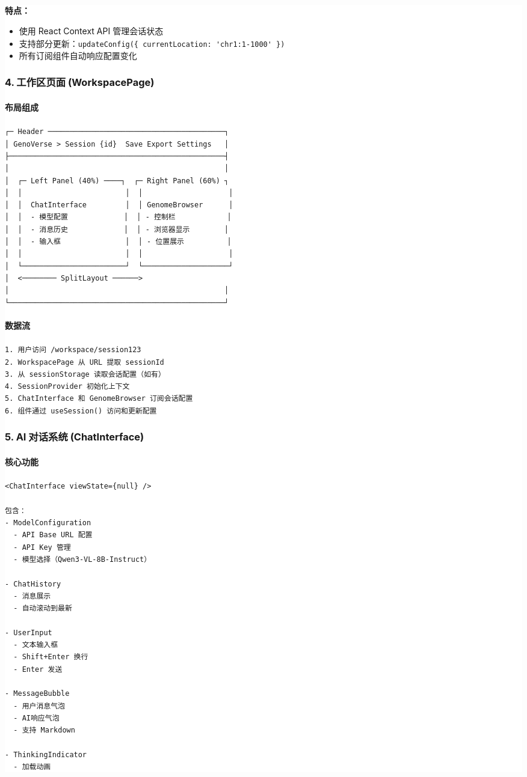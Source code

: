 **特点：**
- 使用 React Context API 管理会话状态
- 支持部分更新：`updateConfig({ currentLocation: 'chr1:1-1000' })`
- 所有订阅组件自动响应配置变化

### 4. 工作区页面 (WorkspacePage)

#### 布局组成
```
┌─ Header ─────────────────────────────────────────┐
│ GenoVerse > Session {id}  Save Export Settings   │
├──────────────────────────────────────────────────┤
│                                                  │
│  ┌─ Left Panel (40%) ────┐  ┌─ Right Panel (60%) ┐
│  │                        │  │                    │
│  │  ChatInterface         │  │ GenomeBrowser      │
│  │  - 模型配置             │  │ - 控制栏            │
│  │  - 消息历史             │  │ - 浏览器显示        │
│  │  - 输入框               │  │ - 位置展示          │
│  │                        │  │                    │
│  └────────────────────────┘  └────────────────────┘
│  <──────── SplitLayout ──────>
│                                                  │
└──────────────────────────────────────────────────┘
```

#### 数据流
```
1. 用户访问 /workspace/session123
2. WorkspacePage 从 URL 提取 sessionId
3. 从 sessionStorage 读取会话配置（如有）
4. SessionProvider 初始化上下文
5. ChatInterface 和 GenomeBrowser 订阅会话配置
6. 组件通过 useSession() 访问和更新配置
```

### 5. AI 对话系统 (ChatInterface)

#### 核心功能
```tsx
<ChatInterface viewState={null} />

包含：
- ModelConfiguration
  - API Base URL 配置
  - API Key 管理
  - 模型选择（Qwen3-VL-8B-Instruct）
  
- ChatHistory
  - 消息展示
  - 自动滚动到最新
  
- UserInput
  - 文本输入框
  - Shift+Enter 换行
  - Enter 发送
  
- MessageBubble
  - 用户消息气泡
  - AI响应气泡
  - 支持 Markdown
  
- ThinkingIndicator
  - 加载动画
```